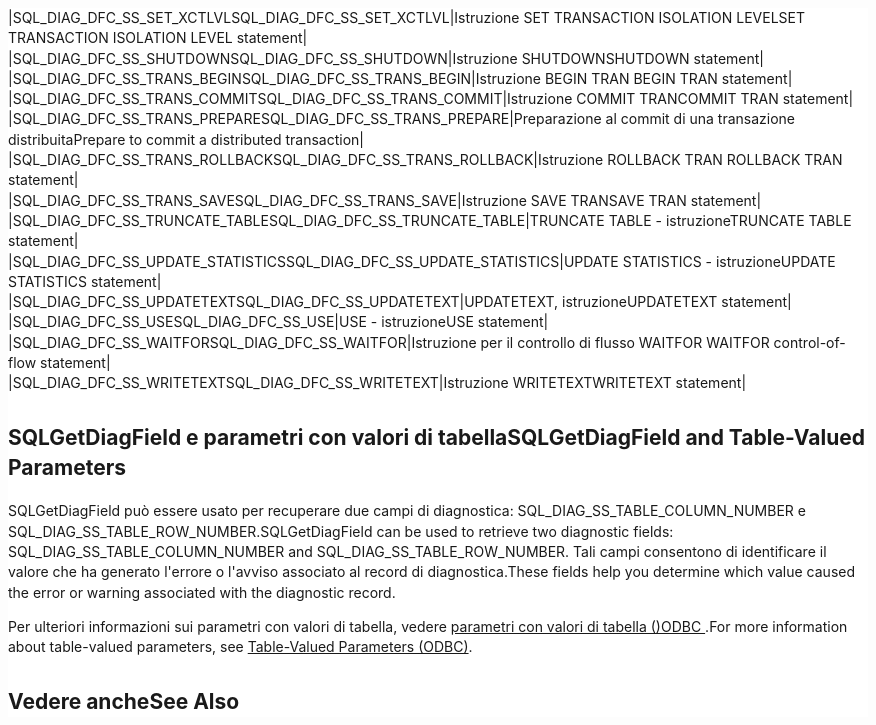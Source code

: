 |<span data-ttu-id="d691c-221">SQL_DIAG_DFC_SS_SET_XCTLVL</span><span class="sxs-lookup"><span data-stu-id="d691c-221">SQL_DIAG_DFC_SS_SET_XCTLVL</span></span>|<span data-ttu-id="d691c-222">Istruzione SET TRANSACTION ISOLATION LEVEL</span><span class="sxs-lookup"><span data-stu-id="d691c-222">SET TRANSACTION ISOLATION LEVEL statement</span></span>|  
|<span data-ttu-id="d691c-223">SQL_DIAG_DFC_SS_SHUTDOWN</span><span class="sxs-lookup"><span data-stu-id="d691c-223">SQL_DIAG_DFC_SS_SHUTDOWN</span></span>|<span data-ttu-id="d691c-224">Istruzione SHUTDOWN</span><span class="sxs-lookup"><span data-stu-id="d691c-224">SHUTDOWN statement</span></span>|  
|<span data-ttu-id="d691c-225">SQL_DIAG_DFC_SS_TRANS_BEGIN</span><span class="sxs-lookup"><span data-stu-id="d691c-225">SQL_DIAG_DFC_SS_TRANS_BEGIN</span></span>|<span data-ttu-id="d691c-226">Istruzione BEGIN TRAN </span><span class="sxs-lookup"><span data-stu-id="d691c-226">BEGIN TRAN statement</span></span>|  
|<span data-ttu-id="d691c-227">SQL_DIAG_DFC_SS_TRANS_COMMIT</span><span class="sxs-lookup"><span data-stu-id="d691c-227">SQL_DIAG_DFC_SS_TRANS_COMMIT</span></span>|<span data-ttu-id="d691c-228">Istruzione COMMIT TRAN</span><span class="sxs-lookup"><span data-stu-id="d691c-228">COMMIT TRAN statement</span></span>|  
|<span data-ttu-id="d691c-229">SQL_DIAG_DFC_SS_TRANS_PREPARE</span><span class="sxs-lookup"><span data-stu-id="d691c-229">SQL_DIAG_DFC_SS_TRANS_PREPARE</span></span>|<span data-ttu-id="d691c-230">Preparazione al commit di una transazione distribuita</span><span class="sxs-lookup"><span data-stu-id="d691c-230">Prepare to commit a distributed transaction</span></span>|  
|<span data-ttu-id="d691c-231">SQL_DIAG_DFC_SS_TRANS_ROLLBACK</span><span class="sxs-lookup"><span data-stu-id="d691c-231">SQL_DIAG_DFC_SS_TRANS_ROLLBACK</span></span>|<span data-ttu-id="d691c-232">Istruzione ROLLBACK TRAN </span><span class="sxs-lookup"><span data-stu-id="d691c-232">ROLLBACK TRAN statement</span></span>|  
|<span data-ttu-id="d691c-233">SQL_DIAG_DFC_SS_TRANS_SAVE</span><span class="sxs-lookup"><span data-stu-id="d691c-233">SQL_DIAG_DFC_SS_TRANS_SAVE</span></span>|<span data-ttu-id="d691c-234">Istruzione SAVE TRAN</span><span class="sxs-lookup"><span data-stu-id="d691c-234">SAVE TRAN statement</span></span>|  
|<span data-ttu-id="d691c-235">SQL_DIAG_DFC_SS_TRUNCATE_TABLE</span><span class="sxs-lookup"><span data-stu-id="d691c-235">SQL_DIAG_DFC_SS_TRUNCATE_TABLE</span></span>|<span data-ttu-id="d691c-236">TRUNCATE TABLE - istruzione</span><span class="sxs-lookup"><span data-stu-id="d691c-236">TRUNCATE TABLE statement</span></span>|  
|<span data-ttu-id="d691c-237">SQL_DIAG_DFC_SS_UPDATE_STATISTICS</span><span class="sxs-lookup"><span data-stu-id="d691c-237">SQL_DIAG_DFC_SS_UPDATE_STATISTICS</span></span>|<span data-ttu-id="d691c-238">UPDATE STATISTICS - istruzione</span><span class="sxs-lookup"><span data-stu-id="d691c-238">UPDATE STATISTICS statement</span></span>|  
|<span data-ttu-id="d691c-239">SQL_DIAG_DFC_SS_UPDATETEXT</span><span class="sxs-lookup"><span data-stu-id="d691c-239">SQL_DIAG_DFC_SS_UPDATETEXT</span></span>|<span data-ttu-id="d691c-240">UPDATETEXT, istruzione</span><span class="sxs-lookup"><span data-stu-id="d691c-240">UPDATETEXT statement</span></span>|  
|<span data-ttu-id="d691c-241">SQL_DIAG_DFC_SS_USE</span><span class="sxs-lookup"><span data-stu-id="d691c-241">SQL_DIAG_DFC_SS_USE</span></span>|<span data-ttu-id="d691c-242">USE - istruzione</span><span class="sxs-lookup"><span data-stu-id="d691c-242">USE statement</span></span>|  
|<span data-ttu-id="d691c-243">SQL_DIAG_DFC_SS_WAITFOR</span><span class="sxs-lookup"><span data-stu-id="d691c-243">SQL_DIAG_DFC_SS_WAITFOR</span></span>|<span data-ttu-id="d691c-244">Istruzione per il controllo di flusso WAITFOR </span><span class="sxs-lookup"><span data-stu-id="d691c-244">WAITFOR control-of-flow statement</span></span>|  
|<span data-ttu-id="d691c-245">SQL_DIAG_DFC_SS_WRITETEXT</span><span class="sxs-lookup"><span data-stu-id="d691c-245">SQL_DIAG_DFC_SS_WRITETEXT</span></span>|<span data-ttu-id="d691c-246">Istruzione WRITETEXT</span><span class="sxs-lookup"><span data-stu-id="d691c-246">WRITETEXT statement</span></span>|  
  
## <a name="sqlgetdiagfield-and-table-valued-parameters"></a><span data-ttu-id="d691c-247">SQLGetDiagField e parametri con valori di tabella</span><span class="sxs-lookup"><span data-stu-id="d691c-247">SQLGetDiagField and Table-Valued Parameters</span></span>  
 <span data-ttu-id="d691c-248">SQLGetDiagField può essere usato per recuperare due campi di diagnostica: SQL_DIAG_SS_TABLE_COLUMN_NUMBER e SQL_DIAG_SS_TABLE_ROW_NUMBER.</span><span class="sxs-lookup"><span data-stu-id="d691c-248">SQLGetDiagField can be used to retrieve two diagnostic fields: SQL_DIAG_SS_TABLE_COLUMN_NUMBER and SQL_DIAG_SS_TABLE_ROW_NUMBER.</span></span> <span data-ttu-id="d691c-249">Tali campi consentono di identificare il valore che ha generato l'errore o l'avviso associato al record di diagnostica.</span><span class="sxs-lookup"><span data-stu-id="d691c-249">These fields help you determine which value caused the error or warning associated with the diagnostic record.</span></span>  
  
 <span data-ttu-id="d691c-250">Per ulteriori informazioni sui parametri con valori di tabella, vedere [parametri con valori di tabella &#40;&#41;ODBC ](../native-client-odbc-table-valued-parameters/table-valued-parameters-odbc.md).</span><span class="sxs-lookup"><span data-stu-id="d691c-250">For more information about table-valued parameters, see [Table-Valued Parameters &#40;ODBC&#41;](../native-client-odbc-table-valued-parameters/table-valued-parameters-odbc.md).</span></span>  
  
## <a name="see-also"></a><span data-ttu-id="d691c-251">Vedere anche</span><span class="sxs-lookup"><span data-stu-id="d691c-251">See Also</span></span>  